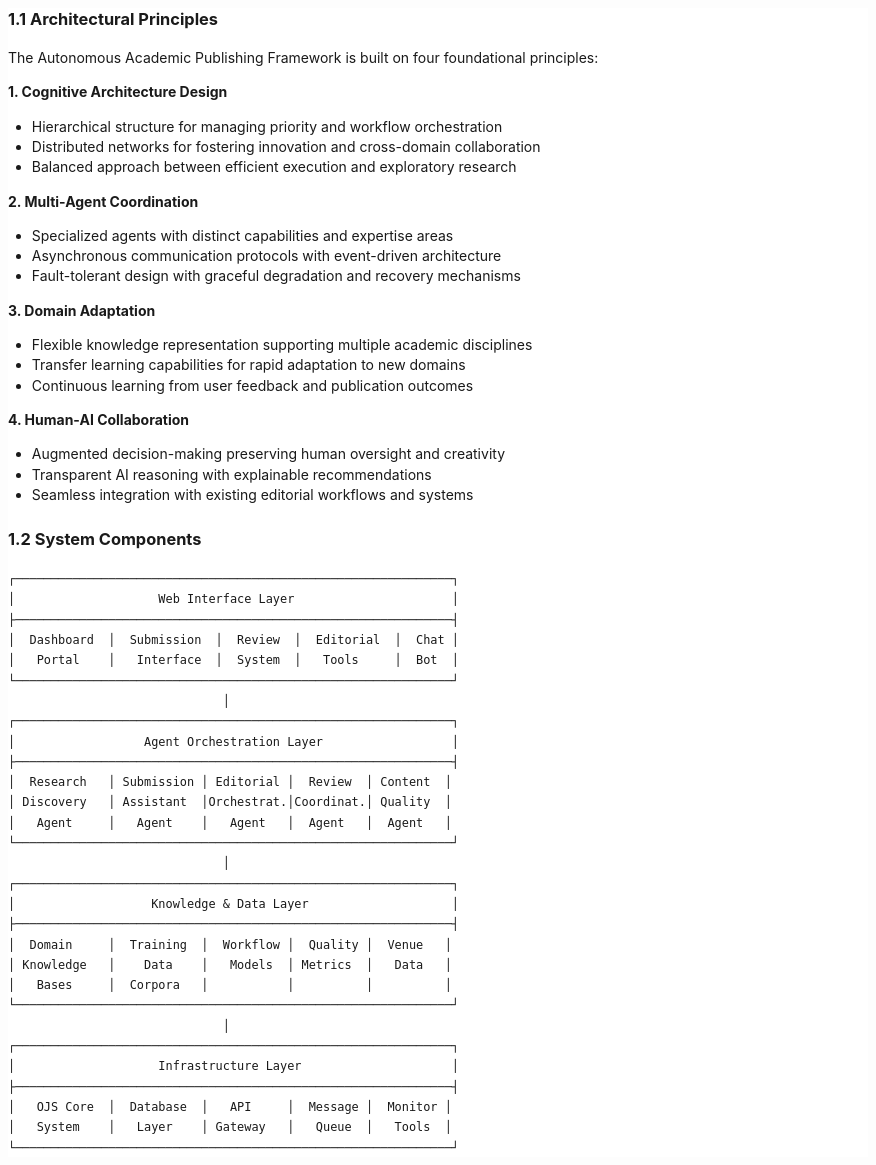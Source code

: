 ### 1.1 Architectural Principles

The Autonomous Academic Publishing Framework is built on four foundational principles:

**1. Cognitive Architecture Design**
- Hierarchical structure for managing priority and workflow orchestration
- Distributed networks for fostering innovation and cross-domain collaboration
- Balanced approach between efficient execution and exploratory research

**2. Multi-Agent Coordination**
- Specialized agents with distinct capabilities and expertise areas
- Asynchronous communication protocols with event-driven architecture
- Fault-tolerant design with graceful degradation and recovery mechanisms

**3. Domain Adaptation**
- Flexible knowledge representation supporting multiple academic disciplines
- Transfer learning capabilities for rapid adaptation to new domains
- Continuous learning from user feedback and publication outcomes

**4. Human-AI Collaboration**
- Augmented decision-making preserving human oversight and creativity
- Transparent AI reasoning with explainable recommendations
- Seamless integration with existing editorial workflows and systems

### 1.2 System Components

```
┌─────────────────────────────────────────────────────────────┐
│                    Web Interface Layer                      │
├─────────────────────────────────────────────────────────────┤
│  Dashboard  │  Submission  │  Review  │  Editorial  │  Chat │
│   Portal    │   Interface  │  System  │   Tools     │  Bot  │
└─────────────────────────────────────────────────────────────┘
                              │
┌─────────────────────────────────────────────────────────────┐
│                  Agent Orchestration Layer                  │
├─────────────────────────────────────────────────────────────┤
│  Research   │ Submission │ Editorial │  Review  │ Content  │
│ Discovery   │ Assistant  │Orchestrat.│Coordinat.│ Quality  │
│   Agent     │   Agent    │   Agent   │  Agent   │  Agent   │
└─────────────────────────────────────────────────────────────┘
                              │
┌─────────────────────────────────────────────────────────────┐
│                   Knowledge & Data Layer                    │
├─────────────────────────────────────────────────────────────┤
│  Domain     │  Training  │  Workflow │  Quality │  Venue   │
│ Knowledge   │    Data    │   Models  │ Metrics  │   Data   │
│   Bases     │  Corpora   │           │          │          │
└─────────────────────────────────────────────────────────────┘
                              │
┌─────────────────────────────────────────────────────────────┐
│                    Infrastructure Layer                     │
├─────────────────────────────────────────────────────────────┤
│   OJS Core  │  Database  │   API     │  Message │  Monitor │
│   System    │   Layer    │ Gateway   │   Queue  │   Tools  │
└─────────────────────────────────────────────────────────────┘
```
